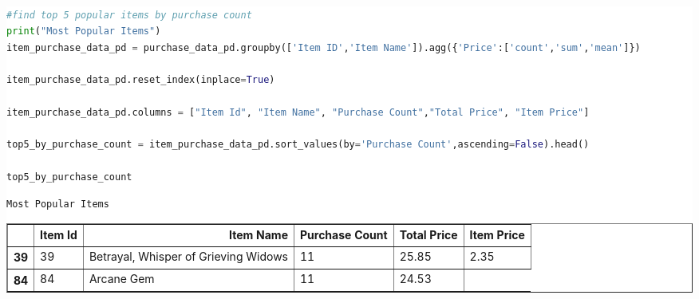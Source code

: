 </table>
</div>




```python
#find top 5 popular items by purchase count 
print("Most Popular Items")
item_purchase_data_pd = purchase_data_pd.groupby(['Item ID','Item Name']).agg({'Price':['count','sum','mean']})

item_purchase_data_pd.reset_index(inplace=True)

item_purchase_data_pd.columns = ["Item Id", "Item Name", "Purchase Count","Total Price", "Item Price"]

top5_by_purchase_count = item_purchase_data_pd.sort_values(by='Purchase Count',ascending=False).head()

top5_by_purchase_count
```

    Most Popular Items





<div>
<style>
    .dataframe thead tr:only-child th {
        text-align: right;
    }

    .dataframe thead th {
        text-align: left;
    }

    .dataframe tbody tr th {
        vertical-align: top;
    }
</style>
<table border="1" class="dataframe">
  <thead>
    <tr style="text-align: right;">
      <th></th>
      <th>Item Id</th>
      <th>Item Name</th>
      <th>Purchase Count</th>
      <th>Total Price</th>
      <th>Item Price</th>
    </tr>
  </thead>
  <tbody>
    <tr>
      <th>39</th>
      <td>39</td>
      <td>Betrayal, Whisper of Grieving Widows</td>
      <td>11</td>
      <td>25.85</td>
      <td>2.35</td>
    </tr>
    <tr>
      <th>84</th>
      <td>84</td>
      <td>Arcane Gem</td>
      <td>11</td>
      <td>24.53</td>